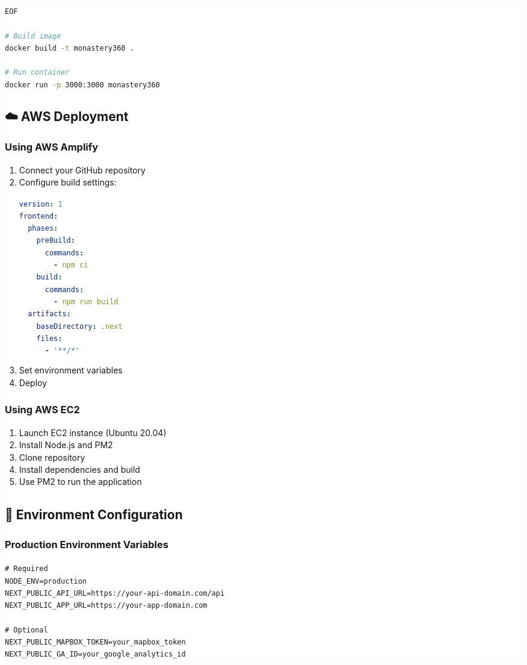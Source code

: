 ```bash
EOF

# Build image
docker build -t monastery360 .

# Run container
docker run -p 3000:3000 monastery360
```

## ☁️ AWS Deployment

### Using AWS Amplify
1. Connect your GitHub repository
2. Configure build settings:
   ```yaml
   version: 1
   frontend:
     phases:
       preBuild:
         commands:
           - npm ci
       build:
         commands:
           - npm run build
     artifacts:
       baseDirectory: .next
       files:
         - '**/*'
   ```
3. Set environment variables
4. Deploy

### Using AWS EC2
1. Launch EC2 instance (Ubuntu 20.04)
2. Install Node.js and PM2
3. Clone repository
4. Install dependencies and build
5. Use PM2 to run the application

## 🔧 Environment Configuration

### Production Environment Variables
```env
# Required
NODE_ENV=production
NEXT_PUBLIC_API_URL=https://your-api-domain.com/api
NEXT_PUBLIC_APP_URL=https://your-app-domain.com

# Optional
NEXT_PUBLIC_MAPBOX_TOKEN=your_mapbox_token
NEXT_PUBLIC_GA_ID=your_google_analytics_id
```
